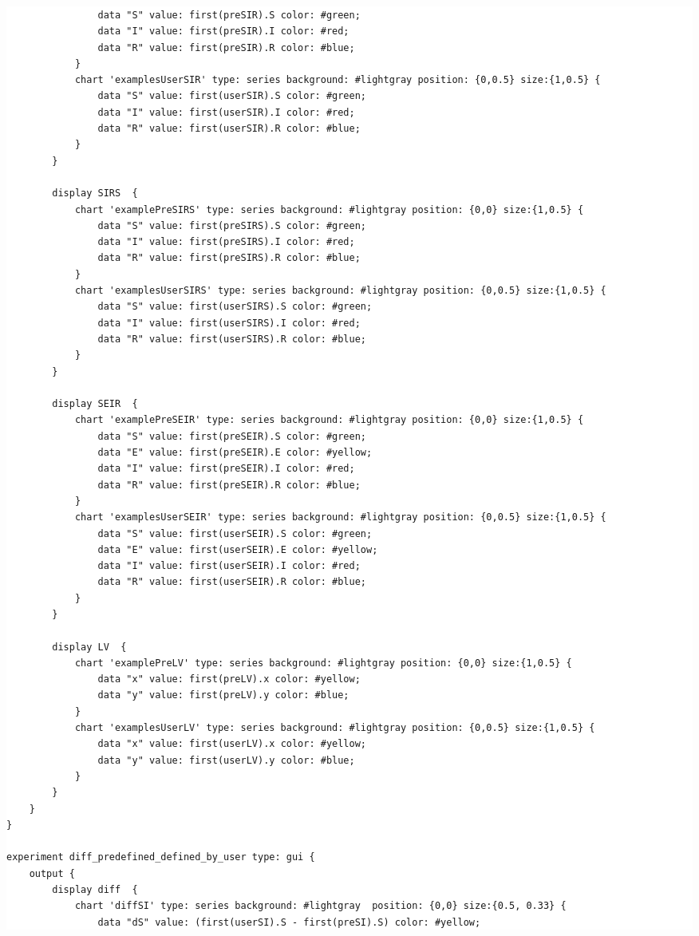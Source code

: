 ```
				data "S" value: first(preSIR).S color: #green;
				data "I" value: first(preSIR).I color: #red;
				data "R" value: first(preSIR).R color: #blue;
			}
			chart 'examplesUserSIR' type: series background: #lightgray position: {0,0.5} size:{1,0.5} {
				data "S" value: first(userSIR).S color: #green;
				data "I" value: first(userSIR).I color: #red;
				data "R" value: first(userSIR).R color: #blue;
			}			
		}

		display SIRS  {
			chart 'examplePreSIRS' type: series background: #lightgray position: {0,0} size:{1,0.5} {
				data "S" value: first(preSIRS).S color: #green;
				data "I" value: first(preSIRS).I color: #red;
				data "R" value: first(preSIRS).R color: #blue;
			}
			chart 'examplesUserSIRS' type: series background: #lightgray position: {0,0.5} size:{1,0.5} {
				data "S" value: first(userSIRS).S color: #green;
				data "I" value: first(userSIRS).I color: #red;
				data "R" value: first(userSIRS).R color: #blue;
			}			
		}

		display SEIR  {
			chart 'examplePreSEIR' type: series background: #lightgray position: {0,0} size:{1,0.5} {
				data "S" value: first(preSEIR).S color: #green;
				data "E" value: first(preSEIR).E color: #yellow;
				data "I" value: first(preSEIR).I color: #red;
				data "R" value: first(preSEIR).R color: #blue;
			}
			chart 'examplesUserSEIR' type: series background: #lightgray position: {0,0.5} size:{1,0.5} {
				data "S" value: first(userSEIR).S color: #green;
				data "E" value: first(userSEIR).E color: #yellow;				
				data "I" value: first(userSEIR).I color: #red;
				data "R" value: first(userSEIR).R color: #blue;
			}
		}

		display LV  {
			chart 'examplePreLV' type: series background: #lightgray position: {0,0} size:{1,0.5} {
				data "x" value: first(preLV).x color: #yellow;
				data "y" value: first(preLV).y color: #blue;
			}
			chart 'examplesUserLV' type: series background: #lightgray position: {0,0.5} size:{1,0.5} {
				data "x" value: first(userLV).x color: #yellow;
				data "y" value: first(userLV).y color: #blue;
			}			
		}						
	}
}

experiment diff_predefined_defined_by_user type: gui {
	output {
		display diff  {
			chart 'diffSI' type: series background: #lightgray  position: {0,0} size:{0.5, 0.33} {
				data "dS" value: (first(userSI).S - first(preSI).S) color: #yellow;
```
